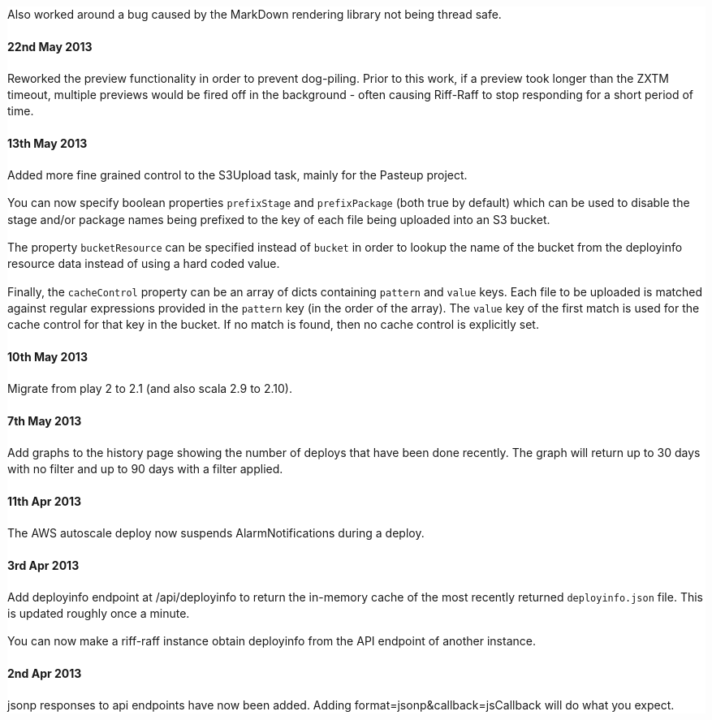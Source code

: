 Also worked around a bug caused by the MarkDown rendering library not being thread safe.

#### 22nd May 2013

Reworked the preview functionality in order to prevent dog-piling.  Prior to this work, if a preview took longer
than the ZXTM timeout, multiple previews would be fired off in the background - often causing Riff-Raff to
stop responding for a short period of time.

#### 13th May 2013

Added more fine grained control to the S3Upload task, mainly for the Pasteup project.

You can now specify boolean properties `prefixStage` and `prefixPackage` (both true by default) which
can be used to disable the stage and/or package names being prefixed to the key of each file
being uploaded into an S3 bucket.

The property `bucketResource` can be specified instead of `bucket` in order to lookup the name of the bucket
from the deployinfo resource data instead of using a hard coded value.

Finally, the `cacheControl` property can be an array of dicts containing `pattern` and `value` keys.  Each
file to be uploaded is matched against regular expressions provided in the `pattern` key (in the order of the
array). The `value` key of the first match is used for the cache control for that key in the bucket. If no match
is found, then no cache control is explicitly set.

#### 10th May 2013

Migrate from play 2 to 2.1 (and also scala 2.9 to 2.10).

#### 7th May 2013

Add graphs to the history page showing the number of deploys that have been done recently.  The graph will return
up to 30 days with no filter and up to 90 days with a filter applied.

#### 11th Apr 2013

The AWS autoscale deploy now suspends AlarmNotifications during a deploy.

#### 3rd Apr 2013

Add deployinfo endpoint at /api/deployinfo to return the in-memory cache of the most recently returned
`deployinfo.json` file.  This is updated roughly once a minute.

You can now make a riff-raff instance obtain deployinfo from the API endpoint of another instance.

#### 2nd Apr 2013

jsonp responses to api endpoints have now been added.  Adding format=jsonp&callback=jsCallback will do what you
expect.
